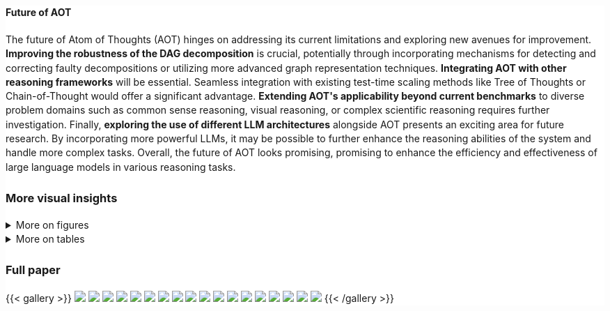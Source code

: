 #### Future of AOT
The future of Atom of Thoughts (AOT) hinges on addressing its current limitations and exploring new avenues for improvement. **Improving the robustness of the DAG decomposition** is crucial, potentially through incorporating mechanisms for detecting and correcting faulty decompositions or utilizing more advanced graph representation techniques.  **Integrating AOT with other reasoning frameworks** will be essential. Seamless integration with existing test-time scaling methods like Tree of Thoughts or Chain-of-Thought would offer a significant advantage.  **Extending AOT's applicability beyond current benchmarks** to diverse problem domains such as common sense reasoning, visual reasoning, or complex scientific reasoning requires further investigation.  Finally, **exploring the use of different LLM architectures** alongside AOT presents an exciting area for future research. By incorporating more powerful LLMs, it may be possible to further enhance the reasoning abilities of the system and handle more complex tasks.  Overall, the future of AOT looks promising, promising to enhance the efficiency and effectiveness of large language models in various reasoning tasks.


### More visual insights

<details><summary>More on figures
</summary></details>




<details><summary>More on tables
</summary></details>




### Full paper

{{< gallery >}}
<img src="https://ai-paper-reviewer.com/2502.12018/1.png" class="grid-w50 md:grid-w33 xl:grid-w25" />
<img src="https://ai-paper-reviewer.com/2502.12018/2.png" class="grid-w50 md:grid-w33 xl:grid-w25" />
<img src="https://ai-paper-reviewer.com/2502.12018/3.png" class="grid-w50 md:grid-w33 xl:grid-w25" />
<img src="https://ai-paper-reviewer.com/2502.12018/4.png" class="grid-w50 md:grid-w33 xl:grid-w25" />
<img src="https://ai-paper-reviewer.com/2502.12018/5.png" class="grid-w50 md:grid-w33 xl:grid-w25" />
<img src="https://ai-paper-reviewer.com/2502.12018/6.png" class="grid-w50 md:grid-w33 xl:grid-w25" />
<img src="https://ai-paper-reviewer.com/2502.12018/7.png" class="grid-w50 md:grid-w33 xl:grid-w25" />
<img src="https://ai-paper-reviewer.com/2502.12018/8.png" class="grid-w50 md:grid-w33 xl:grid-w25" />
<img src="https://ai-paper-reviewer.com/2502.12018/9.png" class="grid-w50 md:grid-w33 xl:grid-w25" />
<img src="https://ai-paper-reviewer.com/2502.12018/10.png" class="grid-w50 md:grid-w33 xl:grid-w25" />
<img src="https://ai-paper-reviewer.com/2502.12018/11.png" class="grid-w50 md:grid-w33 xl:grid-w25" />
<img src="https://ai-paper-reviewer.com/2502.12018/12.png" class="grid-w50 md:grid-w33 xl:grid-w25" />
<img src="https://ai-paper-reviewer.com/2502.12018/13.png" class="grid-w50 md:grid-w33 xl:grid-w25" />
<img src="https://ai-paper-reviewer.com/2502.12018/14.png" class="grid-w50 md:grid-w33 xl:grid-w25" />
<img src="https://ai-paper-reviewer.com/2502.12018/15.png" class="grid-w50 md:grid-w33 xl:grid-w25" />
<img src="https://ai-paper-reviewer.com/2502.12018/16.png" class="grid-w50 md:grid-w33 xl:grid-w25" />
<img src="https://ai-paper-reviewer.com/2502.12018/17.png" class="grid-w50 md:grid-w33 xl:grid-w25" />
<img src="https://ai-paper-reviewer.com/2502.12018/18.png" class="grid-w50 md:grid-w33 xl:grid-w25" />
{{< /gallery >}}